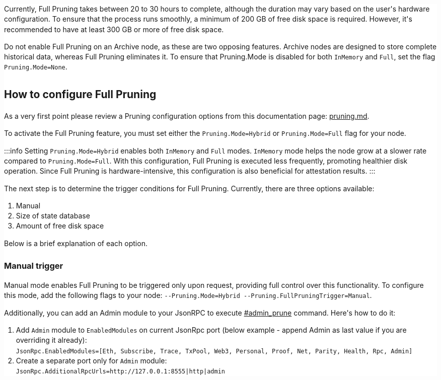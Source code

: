 Currently, Full Pruning takes between 20 to 30 hours to complete, although the duration may vary based on the user's
hardware configuration. To ensure that the process runs smoothly, a minimum of 200 GB of free disk space is required.
However, it's recommended to have at least 300 GB or more of free disk space.

Do not enable Full Pruning on an Archive node, as these are two opposing features. Archive nodes are designed to store
complete historical data, whereas Full Pruning eliminates it. To ensure that Pruning.Mode is disabled for
both `InMemory` and `Full`, set the flag `Pruning.Mode=None`.

## How to configure Full Pruning

As a very first point please review a Pruning configuration options from this documentation
page: [pruning.md](configuration.md#pruning).

To activate the Full Pruning feature, you must set either the `Pruning.Mode=Hybrid` or `Pruning.Mode=Full` flag for your
node.

:::info
Setting `Pruning.Mode=Hybrid` enables both `InMemory` and `Full` modes. `InMemory` mode helps the node grow at a slower
rate compared to `Pruning.Mode=Full`. With this configuration, Full Pruning is executed less frequently, promoting
healthier disk operation. Since Full Pruning is hardware-intensive, this configuration is also beneficial for
attestation results.
:::

The next step is to determine the trigger conditions for Full Pruning. Currently, there are three options available:

1. Manual
2. Size of state database
3. Amount of free disk space

Below is a brief explanation of each option.

### Manual trigger

Manual mode enables Full Pruning to be triggered only upon request, providing full control over this functionality. To
configure this mode, add the following flags to your node: `--Pruning.Mode=Hybrid --Pruning.FullPruningTrigger=Manual`.

Additionally, you can add an Admin module to your JsonRPC to
execute [#admin\_prune](../03-interacting-with-nethermind/02-json-rpc-api/admin.md#admin_prune) command. Here's how
to do it:

1. Add `Admin` module to `EnabledModules` on current JsonRpc port (below example - append Admin as last value if you are
   overriding it already):\
   `JsonRpc.EnabledModules=[Eth, Subscribe, Trace, TxPool, Web3, Personal, Proof, Net, Parity, Health, Rpc, Admin]`
2. Create a separate port only for `Admin` module:\
   `JsonRpc.AdditionalRpcUrls=http://127.0.0.1:8555|http|admin`
